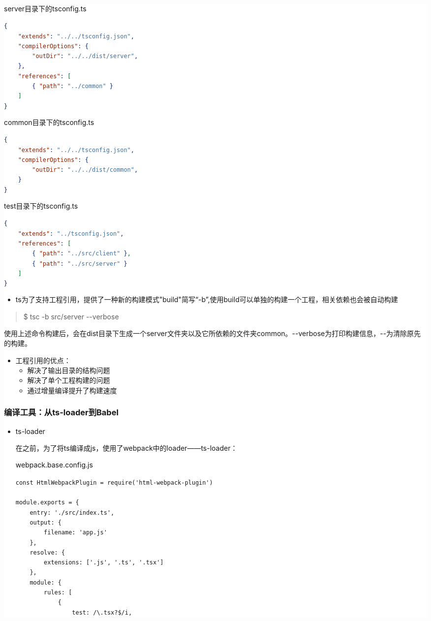   server目录下的tsconfig.ts

  ```json
  {
      "extends": "../../tsconfig.json",
      "compilerOptions": {
          "outDir": "../../dist/server",
      },
      "references": [
          { "path": "../common" }
      ]
  }
  ```

  common目录下的tsconfig.ts

  ```JSON
  {
      "extends": "../../tsconfig.json",
      "compilerOptions": {
          "outDir": "../../dist/common",
      }
  }
  ```

  test目录下的tsconfig.ts

  ```JSON
  {
      "extends": "../tsconfig.json",
      "references": [
          { "path": "../src/client" },
          { "path": "../src/server" }
      ]
  }
  ```

  + ts为了支持工程引用，提供了一种新的构建模式"build"简写“-b”,使用build可以单独的构建一个工程，相关依赖也会被自动构建

  >$ tsc  -b  src/server --verbose 

  使用上述命令构建后，会在dist目录下生成一个server文件夹以及它所依赖的文件夹common。--verbose为打印构建信息，--为清除原先的构建。

  + 工程引用的优点：
    + 解决了输出目录的结构问题
    + 解决了单个工程构建的问题
    + 通过增量编译提升了构建速度

### 编译工具：从ts-loader到Babel

+ ts-loader

  在之前，为了将ts编译成js，使用了webpack中的loader——ts-loader：

  webpack.base.config.js

  ```JS
  const HtmlWebpackPlugin = require('html-webpack-plugin')
  
  module.exports = {
      entry: './src/index.ts',
      output: {
          filename: 'app.js'
      },
      resolve: {
          extensions: ['.js', '.ts', '.tsx']
      },
      module: {
          rules: [
              {
                  test: /\.tsx?$/i,
  ```